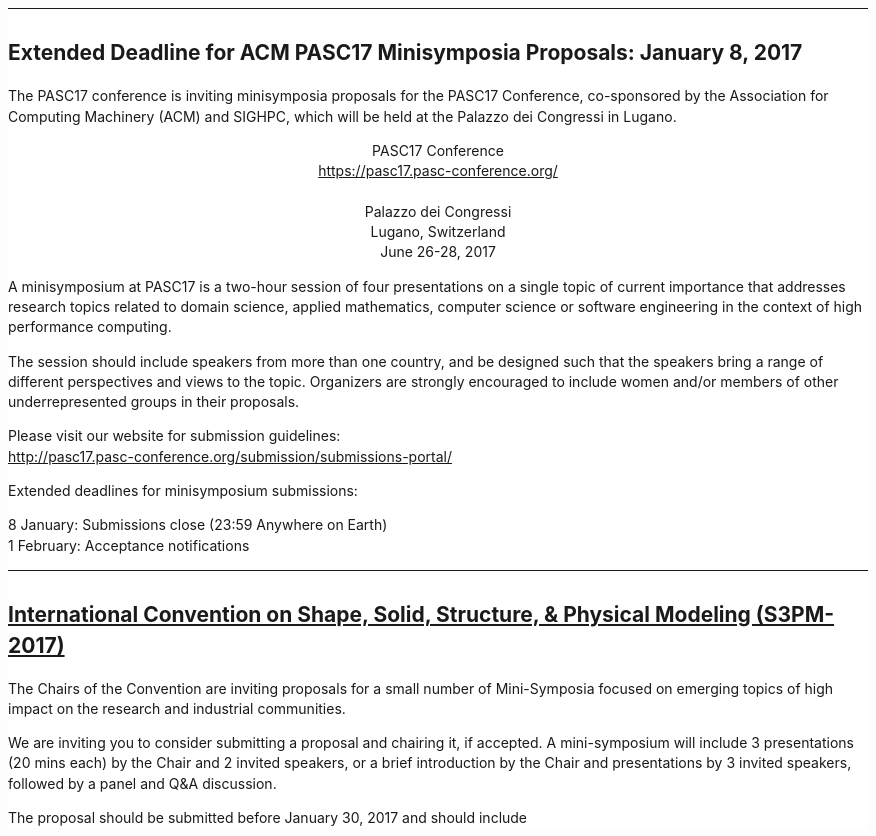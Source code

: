 
---------------

## <a name="nav3">Extended Deadline for ACM PASC17 Minisymposia Proposals: January 8, 2017</a>

The PASC17 conference is inviting minisymposia proposals for the
PASC17 Conference, co-sponsored by the Association for Computing
Machinery (ACM) and SIGHPC, which will be held at the Palazzo dei
Congressi in Lugano.

<p style="text-align: center;">
PASC17 Conference  <br>
<a href="https://pasc17.pasc-conference.org/">https://pasc17.pasc-conference.org/</a><br>
<br>
Palazzo dei Congressi  <br>  
Lugano, Switzerland  <br>
June 26-28, 2017  <br>
</p>


A minisymposium at PASC17 is a two-hour session of four presentations
on a single topic of current importance that addresses research topics
related to domain science, applied mathematics, computer science or
software engineering in the context of high performance computing.

The session should include speakers from more than one country, and be
designed such that the speakers bring a range of different
perspectives and views to the topic. Organizers are strongly
encouraged to include women and/or members of other underrepresented
groups in their proposals.

Please visit our website for submission guidelines:  
<http://pasc17.pasc-conference.org/submission/submissions-portal/>

Extended deadlines for minisymposium submissions:  

8 January: Submissions close (23:59 Anywhere on Earth)  
1 February: Acceptance notifications  





---------------

## <a name="nav4"></a><a href="https://s3pm.icsi.berkeley.edu">International Convention on Shape, Solid, Structure, & Physical Modeling (S3PM-2017)</a>
The Chairs of the Convention are inviting proposals for a small number of Mini-Symposia focused on emerging topics of high impact on the research and industrial communities.

We are inviting you to consider submitting a proposal and chairing it, if accepted. A mini-symposium will include 3 presentations (20 mins each) by the Chair and 2 invited speakers, or a brief introduction by the Chair and presentations by 3 invited speakers, followed by a panel and Q&A discussion.

The proposal should be submitted before January 30, 2017 and should include 
